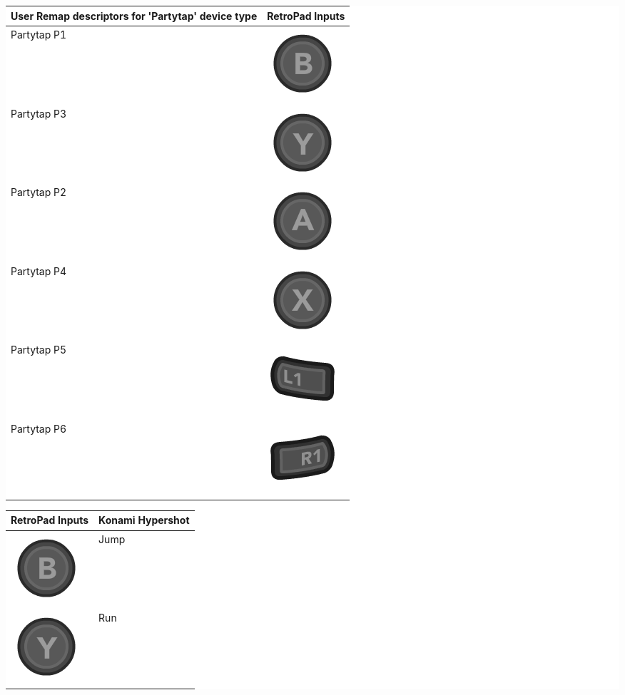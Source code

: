 | User Remap descriptors for 'Partytap' device type | RetroPad Inputs                     |
|---------------------------------------------------|-------------------------------------|
| Partytap P1                                       | ![](../image/retropad/retro_b.png)  |
| Partytap P3                                       | ![](../image/retropad/retro_y.png)  |
| Partytap P2                                       | ![](../image/retropad/retro_a.png)  |
| Partytap P4                                       | ![](../image/retropad/retro_x.png)  |
| Partytap P5                                       | ![](../image/retropad/retro_l1.png) |
| Partytap P6                                       | ![](../image/retropad/retro_r1.png) |

| RetroPad Inputs                                | Konami Hypershot |
|------------------------------------------------|------------------|
| ![](../image/retropad/retro_b.png)             | Jump             |
| ![](../image/retropad/retro_y.png)             | Run              |
